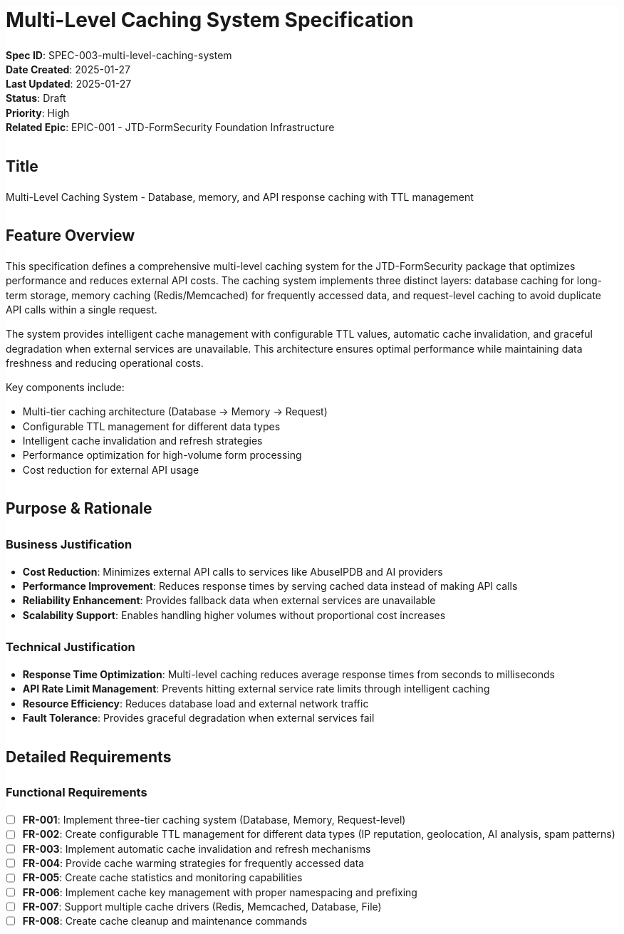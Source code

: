 # Multi-Level Caching System Specification

**Spec ID**: SPEC-003-multi-level-caching-system  
**Date Created**: 2025-01-27  
**Last Updated**: 2025-01-27  
**Status**: Draft  
**Priority**: High  
**Related Epic**: EPIC-001 - JTD-FormSecurity Foundation Infrastructure

## Title
Multi-Level Caching System - Database, memory, and API response caching with TTL management

## Feature Overview
This specification defines a comprehensive multi-level caching system for the JTD-FormSecurity package that optimizes performance and reduces external API costs. The caching system implements three distinct layers: database caching for long-term storage, memory caching (Redis/Memcached) for frequently accessed data, and request-level caching to avoid duplicate API calls within a single request.

The system provides intelligent cache management with configurable TTL values, automatic cache invalidation, and graceful degradation when external services are unavailable. This architecture ensures optimal performance while maintaining data freshness and reducing operational costs.

Key components include:
- Multi-tier caching architecture (Database → Memory → Request)
- Configurable TTL management for different data types
- Intelligent cache invalidation and refresh strategies
- Performance optimization for high-volume form processing
- Cost reduction for external API usage

## Purpose & Rationale
### Business Justification
- **Cost Reduction**: Minimizes external API calls to services like AbuseIPDB and AI providers
- **Performance Improvement**: Reduces response times by serving cached data instead of making API calls
- **Reliability Enhancement**: Provides fallback data when external services are unavailable
- **Scalability Support**: Enables handling higher volumes without proportional cost increases

### Technical Justification
- **Response Time Optimization**: Multi-level caching reduces average response times from seconds to milliseconds
- **API Rate Limit Management**: Prevents hitting external service rate limits through intelligent caching
- **Resource Efficiency**: Reduces database load and external network traffic
- **Fault Tolerance**: Provides graceful degradation when external services fail

## Detailed Requirements

### Functional Requirements
- [ ] **FR-001**: Implement three-tier caching system (Database, Memory, Request-level)
- [ ] **FR-002**: Create configurable TTL management for different data types (IP reputation, geolocation, AI analysis, spam patterns)
- [ ] **FR-003**: Implement automatic cache invalidation and refresh mechanisms
- [ ] **FR-004**: Provide cache warming strategies for frequently accessed data
- [ ] **FR-005**: Create cache statistics and monitoring capabilities
- [ ] **FR-006**: Implement cache key management with proper namespacing and prefixing
- [ ] **FR-007**: Support multiple cache drivers (Redis, Memcached, Database, File)
- [ ] **FR-008**: Create cache cleanup and maintenance commands

